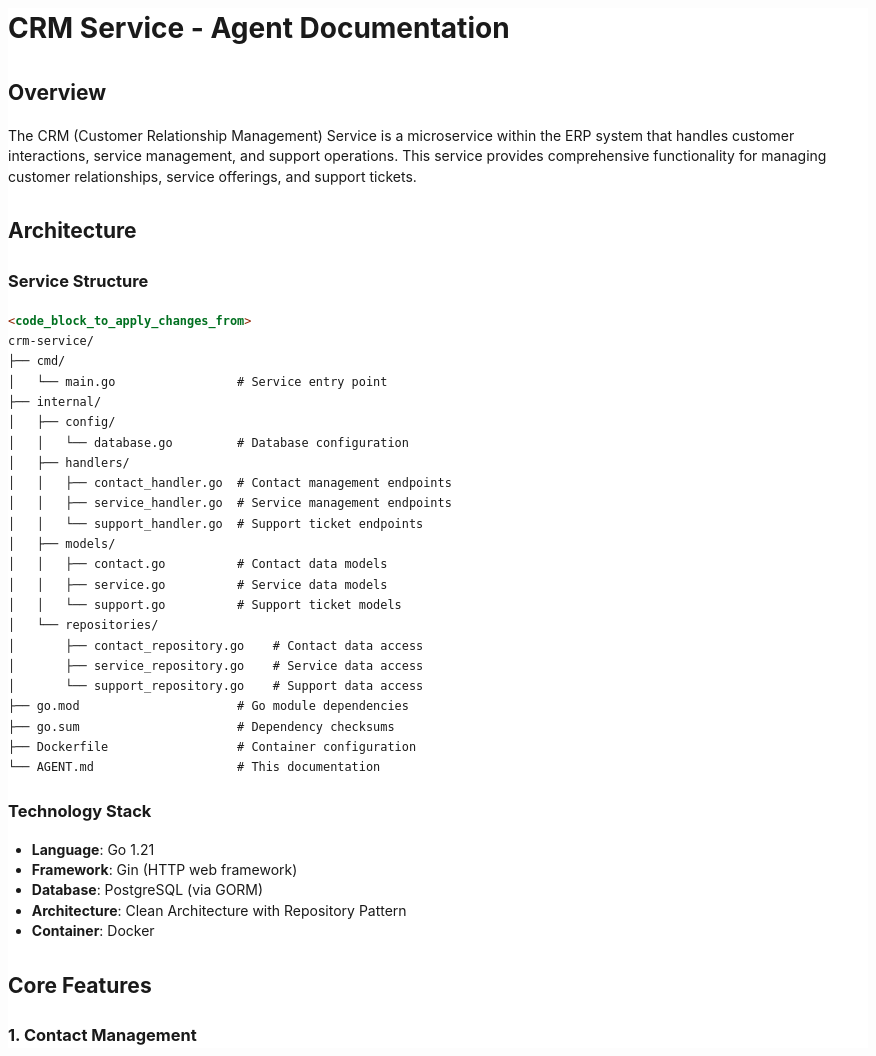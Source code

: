 # CRM Service - Agent Documentation

## Overview

The CRM (Customer Relationship Management) Service is a microservice within the ERP system that handles customer interactions, service management, and support operations. This service provides comprehensive functionality for managing customer relationships, service offerings, and support tickets.

## Architecture

### Service Structure

```markdown:services/crm-service/AGENT.md
<code_block_to_apply_changes_from>
crm-service/
├── cmd/
│   └── main.go                 # Service entry point
├── internal/
│   ├── config/
│   │   └── database.go         # Database configuration
│   ├── handlers/
│   │   ├── contact_handler.go  # Contact management endpoints
│   │   ├── service_handler.go  # Service management endpoints
│   │   └── support_handler.go  # Support ticket endpoints
│   ├── models/
│   │   ├── contact.go          # Contact data models
│   │   ├── service.go          # Service data models
│   │   └── support.go          # Support ticket models
│   └── repositories/
│       ├── contact_repository.go    # Contact data access
│       ├── service_repository.go    # Service data access
│       └── support_repository.go    # Support data access
├── go.mod                      # Go module dependencies
├── go.sum                      # Dependency checksums
├── Dockerfile                  # Container configuration
└── AGENT.md                    # This documentation
```

### Technology Stack

- **Language**: Go 1.21
- **Framework**: Gin (HTTP web framework)
- **Database**: PostgreSQL (via GORM)
- **Architecture**: Clean Architecture with Repository Pattern
- **Container**: Docker

## Core Features

### 1. Contact Management
